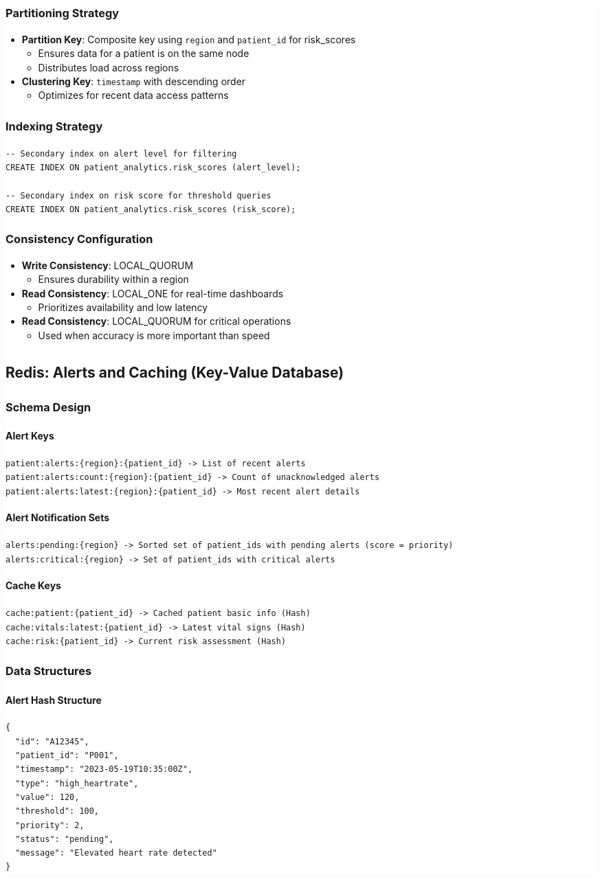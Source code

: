 ### Partitioning Strategy
- **Partition Key**: Composite key using `region` and `patient_id` for risk_scores
  - Ensures data for a patient is on the same node
  - Distributes load across regions
- **Clustering Key**: `timestamp` with descending order
  - Optimizes for recent data access patterns

### Indexing Strategy
```cql
-- Secondary index on alert level for filtering
CREATE INDEX ON patient_analytics.risk_scores (alert_level);

-- Secondary index on risk score for threshold queries
CREATE INDEX ON patient_analytics.risk_scores (risk_score);
```

### Consistency Configuration
- **Write Consistency**: LOCAL_QUORUM
  - Ensures durability within a region
- **Read Consistency**: LOCAL_ONE for real-time dashboards
  - Prioritizes availability and low latency
- **Read Consistency**: LOCAL_QUORUM for critical operations
  - Used when accuracy is more important than speed

## Redis: Alerts and Caching (Key-Value Database)

### Schema Design

#### Alert Keys
```
patient:alerts:{region}:{patient_id} -> List of recent alerts
patient:alerts:count:{region}:{patient_id} -> Count of unacknowledged alerts
patient:alerts:latest:{region}:{patient_id} -> Most recent alert details
```

#### Alert Notification Sets
```
alerts:pending:{region} -> Sorted set of patient_ids with pending alerts (score = priority)
alerts:critical:{region} -> Set of patient_ids with critical alerts
```

#### Cache Keys
```
cache:patient:{patient_id} -> Cached patient basic info (Hash)
cache:vitals:latest:{patient_id} -> Latest vital signs (Hash)
cache:risk:{patient_id} -> Current risk assessment (Hash)
```

### Data Structures

#### Alert Hash Structure
```
{
  "id": "A12345",
  "patient_id": "P001",
  "timestamp": "2023-05-19T10:35:00Z",
  "type": "high_heartrate",
  "value": 120,
  "threshold": 100,
  "priority": 2,
  "status": "pending",
  "message": "Elevated heart rate detected"
}
```